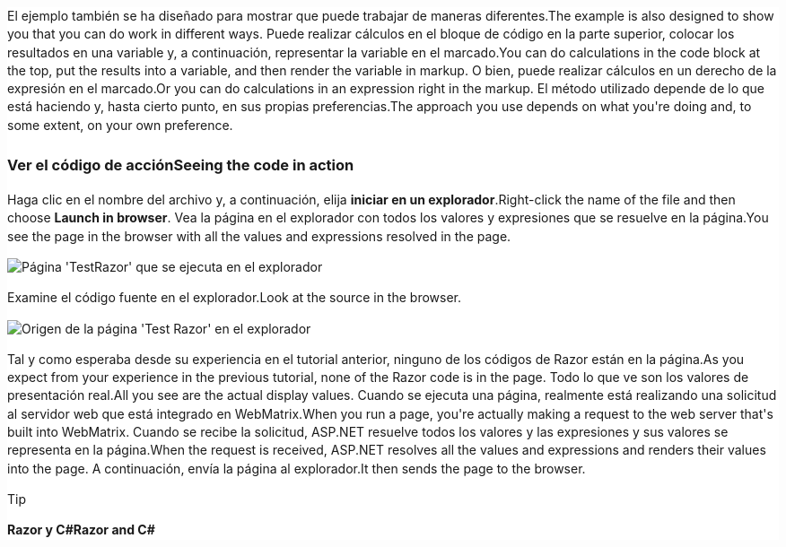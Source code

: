 <span data-ttu-id="347b0-183">El ejemplo también se ha diseñado para mostrar que puede trabajar de maneras diferentes.</span><span class="sxs-lookup"><span data-stu-id="347b0-183">The example is also designed to show you that you can do work in different ways.</span></span> <span data-ttu-id="347b0-184">Puede realizar cálculos en el bloque de código en la parte superior, colocar los resultados en una variable y, a continuación, representar la variable en el marcado.</span><span class="sxs-lookup"><span data-stu-id="347b0-184">You can do calculations in the code block at the top, put the results into a variable, and then render the variable in markup.</span></span> <span data-ttu-id="347b0-185">O bien, puede realizar cálculos en un derecho de la expresión en el marcado.</span><span class="sxs-lookup"><span data-stu-id="347b0-185">Or you can do calculations in an expression right in the markup.</span></span> <span data-ttu-id="347b0-186">El método utilizado depende de lo que está haciendo y, hasta cierto punto, en sus propias preferencias.</span><span class="sxs-lookup"><span data-stu-id="347b0-186">The approach you use depends on what you're doing and, to some extent, on your own preference.</span></span>

### <a name="seeing-the-code-in-action"></a><span data-ttu-id="347b0-187">Ver el código de acción</span><span class="sxs-lookup"><span data-stu-id="347b0-187">Seeing the code in action</span></span>

<span data-ttu-id="347b0-188">Haga clic en el nombre del archivo y, a continuación, elija **iniciar en un explorador**.</span><span class="sxs-lookup"><span data-stu-id="347b0-188">Right-click the name of the file and then choose **Launch in browser**.</span></span> <span data-ttu-id="347b0-189">Vea la página en el explorador con todos los valores y expresiones que se resuelve en la página.</span><span class="sxs-lookup"><span data-stu-id="347b0-189">You see the page in the browser with all the values and expressions resolved in the page.</span></span>

![Página 'TestRazor' que se ejecuta en el explorador](intro-to-web-pages-programming/_static/image2.png)

<span data-ttu-id="347b0-191">Examine el código fuente en el explorador.</span><span class="sxs-lookup"><span data-stu-id="347b0-191">Look at the source in the browser.</span></span>

![Origen de la página 'Test Razor' en el explorador](intro-to-web-pages-programming/_static/image3.png)

<span data-ttu-id="347b0-193">Tal y como esperaba desde su experiencia en el tutorial anterior, ninguno de los códigos de Razor están en la página.</span><span class="sxs-lookup"><span data-stu-id="347b0-193">As you expect from your experience in the previous tutorial, none of the Razor code is in the page.</span></span> <span data-ttu-id="347b0-194">Todo lo que ve son los valores de presentación real.</span><span class="sxs-lookup"><span data-stu-id="347b0-194">All you see are the actual display values.</span></span> <span data-ttu-id="347b0-195">Cuando se ejecuta una página, realmente está realizando una solicitud al servidor web que está integrado en WebMatrix.</span><span class="sxs-lookup"><span data-stu-id="347b0-195">When you run a page, you're actually making a request to the web server that's built into WebMatrix.</span></span> <span data-ttu-id="347b0-196">Cuando se recibe la solicitud, ASP.NET resuelve todos los valores y las expresiones y sus valores se representa en la página.</span><span class="sxs-lookup"><span data-stu-id="347b0-196">When the request is received, ASP.NET resolves all the values and expressions and renders their values into the page.</span></span> <span data-ttu-id="347b0-197">A continuación, envía la página al explorador.</span><span class="sxs-lookup"><span data-stu-id="347b0-197">It then sends the page to the browser.</span></span>

> [!TIP] 
> 
> <span data-ttu-id="347b0-198">**Razor y C#**</span><span class="sxs-lookup"><span data-stu-id="347b0-198">**Razor and C#**</span></span>
> 